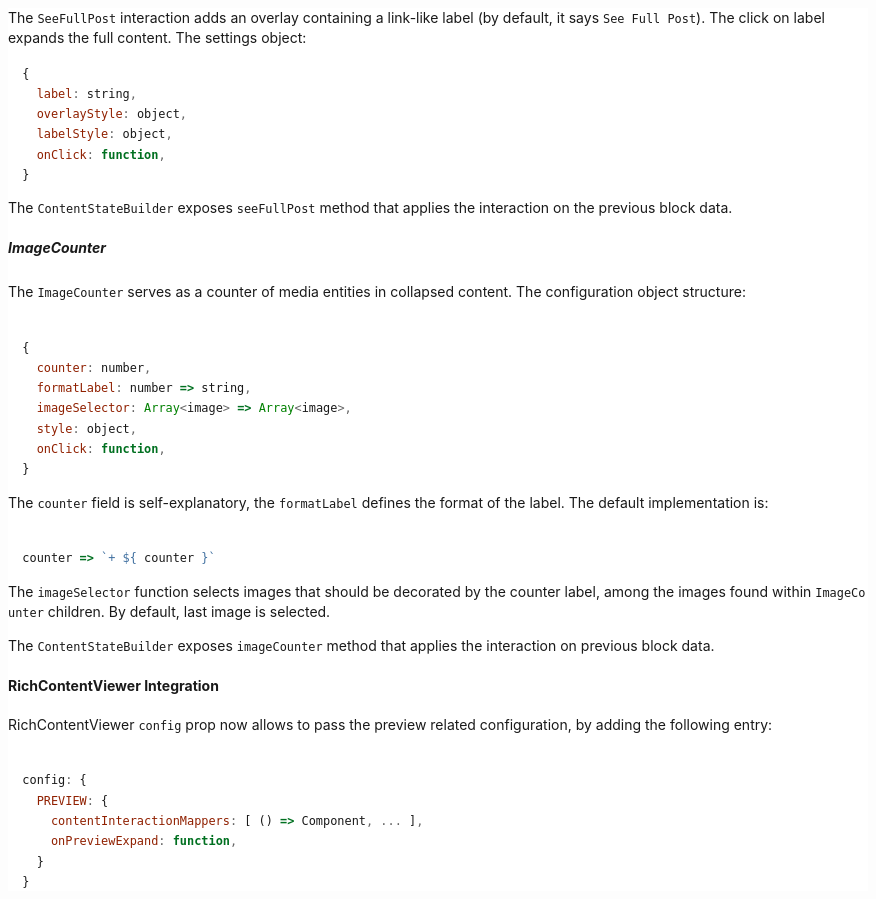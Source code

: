 The `SeeFullPost` interaction adds an overlay containing a link-like label (by default, it says `See Full Post`). The click on label expands the full content. The settings object:

```js
  {
    label: string,
    overlayStyle: object,
    labelStyle: object,
    onClick: function,
  }

```

The `ContentStateBuilder` exposes `seeFullPost` method that applies the interaction on the previous block data.

##### ImageCounter

The `ImageCounter` serves as a counter of media entities in collapsed content. The configuration object structure:

```js

  {
    counter: number,
    formatLabel: number => string,
    imageSelector: Array<image> => Array<image>,
    style: object,
    onClick: function,
  }

```

The `counter` field is self-explanatory, the `formatLabel` defines the format of the label. The default implementation is:

```js

  counter => `+ ${ counter }`

```

The `imageSelector` function selects images that should be decorated by the counter label, among the images found within `ImageCounter` children. By default, last image is selected.

The `ContentStateBuilder` exposes `imageCounter` method that applies the interaction on previous block data.

#### RichContentViewer Integration

RichContentViewer `config` prop now allows to pass the preview related configuration, by adding the following entry:

```js

  config: {
    PREVIEW: {
      contentInteractionMappers: [ () => Component, ... ],
      onPreviewExpand: function,
    }
  }

```
